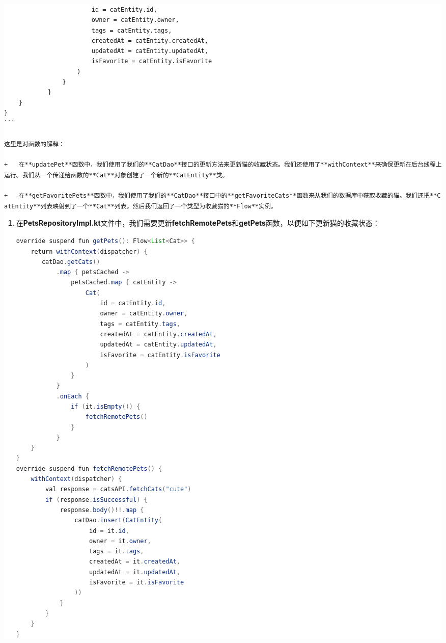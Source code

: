                             id = catEntity.id,
                            owner = catEntity.owner,
                            tags = catEntity.tags,
                            createdAt = catEntity.createdAt,
                            updatedAt = catEntity.updatedAt,
                            isFavorite = catEntity.isFavorite
                        )
                    }
                }
        }
    }
    ```

    这里是对函数的解释：

    +   在**updatePet**函数中，我们使用了我们的**CatDao**接口的更新方法来更新猫的收藏状态。我们还使用了**withContext**来确保更新在后台线程上运行。我们从一个传递给函数的**Cat**对象创建了一个新的**CatEntity**类。

    +   在**getFavoritePets**函数中，我们使用了我们的**CatDao**接口中的**getFavoriteCats**函数来从我们的数据库中获取收藏的猫。我们还把**CatEntity**列表映射到了一个**Cat**列表。然后我们返回了一个类型为收藏猫的**Flow**实例。

1.  在**PetsRepositoryImpl.kt**文件中，我们需要更新**fetchRemotePets**和**getPets**函数，以便如下更新猫的收藏状态：

    ```java
    override suspend fun getPets(): Flow<List<Cat>> {
        return withContext(dispatcher) {
           catDao.getCats()
               .map { petsCached ->
                   petsCached.map { catEntity ->
                       Cat(
                           id = catEntity.id,
                           owner = catEntity.owner,
                           tags = catEntity.tags,
                           createdAt = catEntity.createdAt,
                           updatedAt = catEntity.updatedAt,
                           isFavorite = catEntity.isFavorite
                       )
                   }
               }
               .onEach {
                   if (it.isEmpty()) {
                       fetchRemotePets()
                   }
               }
        }
    }
    override suspend fun fetchRemotePets() {
        withContext(dispatcher) {
            val response = catsAPI.fetchCats("cute")
            if (response.isSuccessful) {
                response.body()!!.map {
                    catDao.insert(CatEntity(
                        id = it.id,
                        owner = it.owner,
                        tags = it.tags,
                        createdAt = it.createdAt,
                        updatedAt = it.updatedAt,
                        isFavorite = it.isFavorite
                    ))
                }
            }
        }
    }
    ```
